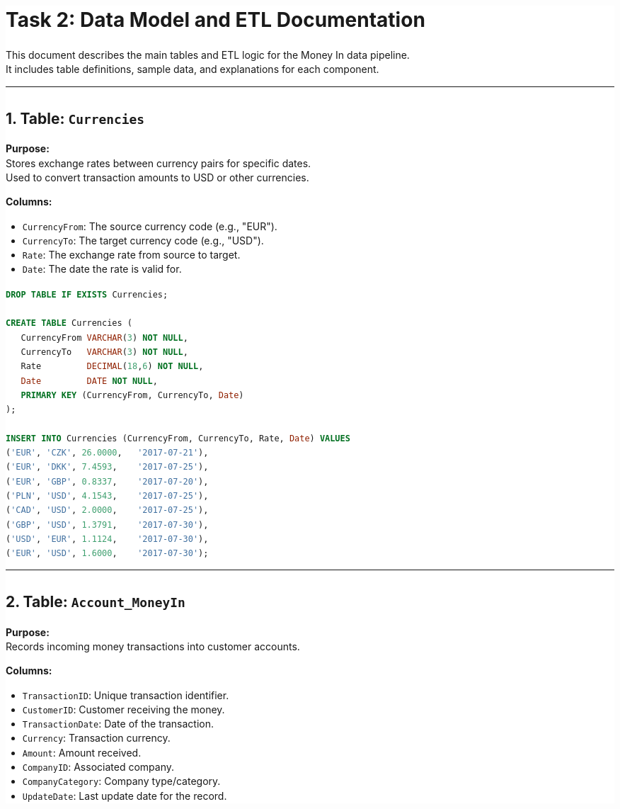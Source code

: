 # Task 2: Data Model and ETL Documentation

This document describes the main tables and ETL logic for the Money In data pipeline.  
It includes table definitions, sample data, and explanations for each component.

---

## 1. Table: `Currencies`

**Purpose:**  
Stores exchange rates between currency pairs for specific dates.  
Used to convert transaction amounts to USD or other currencies.

**Columns:**
- `CurrencyFrom`: The source currency code (e.g., "EUR").
- `CurrencyTo`: The target currency code (e.g., "USD").
- `Rate`: The exchange rate from source to target.
- `Date`: The date the rate is valid for.

```sql
DROP TABLE IF EXISTS Currencies;

CREATE TABLE Currencies (
   CurrencyFrom VARCHAR(3) NOT NULL,
   CurrencyTo   VARCHAR(3) NOT NULL,
   Rate         DECIMAL(18,6) NOT NULL,
   Date         DATE NOT NULL,
   PRIMARY KEY (CurrencyFrom, CurrencyTo, Date)
);

INSERT INTO Currencies (CurrencyFrom, CurrencyTo, Rate, Date) VALUES
('EUR', 'CZK', 26.0000,   '2017-07-21'),
('EUR', 'DKK', 7.4593,    '2017-07-25'),
('EUR', 'GBP', 0.8337,    '2017-07-20'),
('PLN', 'USD', 4.1543,    '2017-07-25'),
('CAD', 'USD', 2.0000,    '2017-07-25'),
('GBP', 'USD', 1.3791,    '2017-07-30'),
('USD', 'EUR', 1.1124,    '2017-07-30'),
('EUR', 'USD', 1.6000,    '2017-07-30');
```

---

## 2. Table: `Account_MoneyIn`

**Purpose:**  
Records incoming money transactions into customer accounts.

**Columns:**
- `TransactionID`: Unique transaction identifier.
- `CustomerID`: Customer receiving the money.
- `TransactionDate`: Date of the transaction.
- `Currency`: Transaction currency.
- `Amount`: Amount received.
- `CompanyID`: Associated company.
- `CompanyCategory`: Company type/category.
- `UpdateDate`: Last update date for the record.
